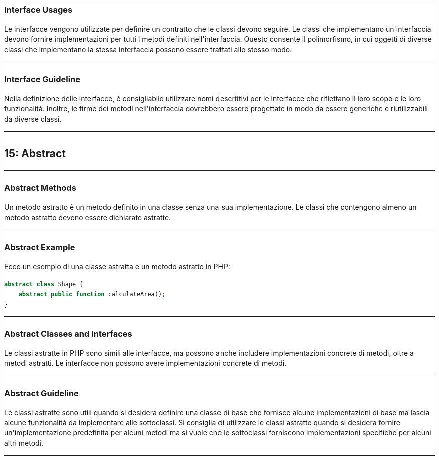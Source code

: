 
### Interface Usages
Le interfacce vengono utilizzate per definire un contratto che le classi devono seguire. Le classi che implementano un'interfaccia devono fornire implementazioni per tutti i metodi definiti nell'interfaccia. Questo consente il polimorfismo, in cui oggetti di diverse classi che implementano la stessa interfaccia possono essere trattati allo stesso modo.

---

### Interface Guideline
Nella definizione delle interfacce, è consigliabile utilizzare nomi descrittivi per le interfacce che riflettano il loro scopo e le loro funzionalità. Inoltre, le firme dei metodi nell'interfaccia dovrebbero essere progettate in modo da essere generiche e riutilizzabili da diverse classi.

---

## 15: Abstract

---

### Abstract Methods
Un metodo astratto è un metodo definito in una classe senza una sua implementazione. Le classi che contengono almeno un metodo astratto devono essere dichiarate astratte.

---

### Abstract Example
Ecco un esempio di una classe astratta e un metodo astratto in PHP:

```php
abstract class Shape {
    abstract public function calculateArea();
}
```

---

### Abstract Classes and Interfaces
Le classi astratte in PHP sono simili alle interfacce, ma possono anche includere implementazioni concrete di metodi, oltre a metodi astratti. Le interfacce non possono avere implementazioni concrete di metodi.

---

### Abstract Guideline
Le classi astratte sono utili quando si desidera definire una classe di base che fornisce alcune implementazioni di base ma lascia alcune funzionalità da implementare alle sottoclassi. Si consiglia di utilizzare le classi astratte quando si desidera fornire un'implementazione predefinita per alcuni metodi ma si vuole che le sottoclassi forniscono implementazioni specifiche per alcuni altri metodi.

---
